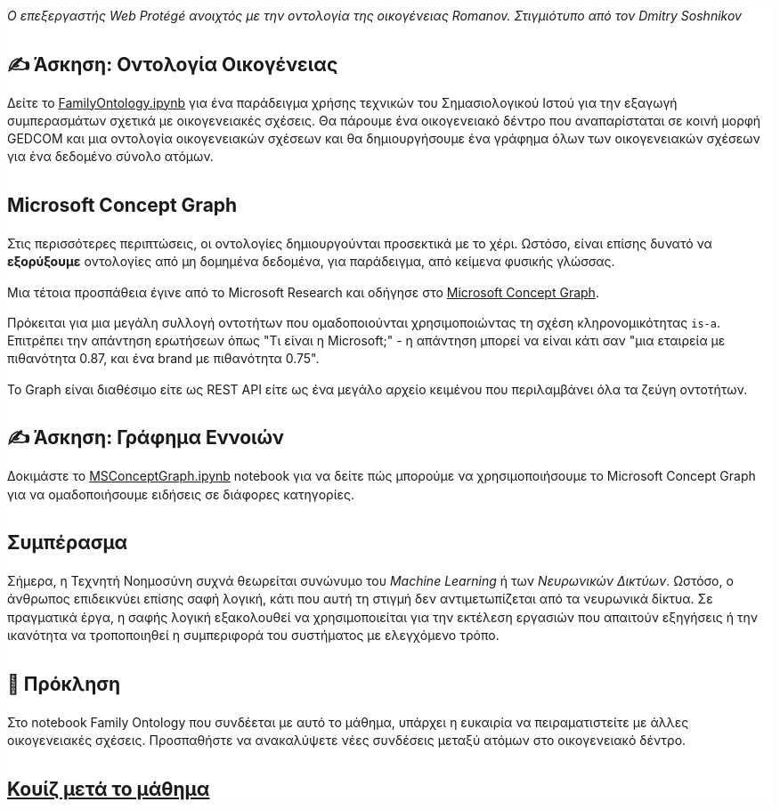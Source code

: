 *Ο επεξεργαστής Web Protégé ανοιχτός με την οντολογία της οικογένειας Romanov. Στιγμιότυπο από τον Dmitry Soshnikov*

## ✍️ Άσκηση: Οντολογία Οικογένειας

Δείτε το [FamilyOntology.ipynb](https://github.com/Ezana135/AI-For-Beginners/blob/main/lessons/2-Symbolic/FamilyOntology.ipynb) για ένα παράδειγμα χρήσης τεχνικών του Σημασιολογικού Ιστού για την εξαγωγή συμπερασμάτων σχετικά με οικογενειακές σχέσεις. Θα πάρουμε ένα οικογενειακό δέντρο που αναπαρίσταται σε κοινή μορφή GEDCOM και μια οντολογία οικογενειακών σχέσεων και θα δημιουργήσουμε ένα γράφημα όλων των οικογενειακών σχέσεων για ένα δεδομένο σύνολο ατόμων.

## Microsoft Concept Graph

Στις περισσότερες περιπτώσεις, οι οντολογίες δημιουργούνται προσεκτικά με το χέρι. Ωστόσο, είναι επίσης δυνατό να **εξορύξουμε** οντολογίες από μη δομημένα δεδομένα, για παράδειγμα, από κείμενα φυσικής γλώσσας.

Μια τέτοια προσπάθεια έγινε από το Microsoft Research και οδήγησε στο [Microsoft Concept Graph](https://blogs.microsoft.com/ai/microsoft-researchers-release-graph-that-helps-machines-conceptualize/?WT.mc_id=academic-77998-cacaste).

Πρόκειται για μια μεγάλη συλλογή οντοτήτων που ομαδοποιούνται χρησιμοποιώντας τη σχέση κληρονομικότητας `is-a`. Επιτρέπει την απάντηση ερωτήσεων όπως "Τι είναι η Microsoft;" - η απάντηση μπορεί να είναι κάτι σαν "μια εταιρεία με πιθανότητα 0.87, και ένα brand με πιθανότητα 0.75".

Το Graph είναι διαθέσιμο είτε ως REST API είτε ως ένα μεγάλο αρχείο κειμένου που περιλαμβάνει όλα τα ζεύγη οντοτήτων.

## ✍️ Άσκηση: Γράφημα Εννοιών

Δοκιμάστε το [MSConceptGraph.ipynb](https://github.com/microsoft/AI-For-Beginners/blob/main/lessons/2-Symbolic/MSConceptGraph.ipynb) notebook για να δείτε πώς μπορούμε να χρησιμοποιήσουμε το Microsoft Concept Graph για να ομαδοποιήσουμε ειδήσεις σε διάφορες κατηγορίες.

## Συμπέρασμα

Σήμερα, η Τεχνητή Νοημοσύνη συχνά θεωρείται συνώνυμο του *Machine Learning* ή των *Νευρωνικών Δικτύων*. Ωστόσο, ο άνθρωπος επιδεικνύει επίσης σαφή λογική, κάτι που αυτή τη στιγμή δεν αντιμετωπίζεται από τα νευρωνικά δίκτυα. Σε πραγματικά έργα, η σαφής λογική εξακολουθεί να χρησιμοποιείται για την εκτέλεση εργασιών που απαιτούν εξηγήσεις ή την ικανότητα να τροποποιηθεί η συμπεριφορά του συστήματος με ελεγχόμενο τρόπο.

## 🚀 Πρόκληση

Στο notebook Family Ontology που συνδέεται με αυτό το μάθημα, υπάρχει η ευκαιρία να πειραματιστείτε με άλλες οικογενειακές σχέσεις. Προσπαθήστε να ανακαλύψετε νέες συνδέσεις μεταξύ ατόμων στο οικογενειακό δέντρο.

## [Κουίζ μετά το μάθημα](https://ff-quizzes.netlify.app/en/ai/quiz/4)
